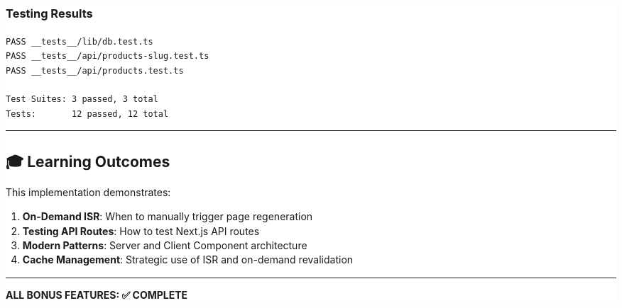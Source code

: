 ### Testing Results

```
PASS __tests__/lib/db.test.ts
PASS __tests__/api/products-slug.test.ts  
PASS __tests__/api/products.test.ts

Test Suites: 3 passed, 3 total
Tests:       12 passed, 12 total
```

---

## 🎓 Learning Outcomes

This implementation demonstrates:
1. **On-Demand ISR**: When to manually trigger page regeneration
2. **Testing API Routes**: How to test Next.js API routes
3. **Modern Patterns**: Server and Client Component architecture
4. **Cache Management**: Strategic use of ISR and on-demand revalidation

---

**ALL BONUS FEATURES: ✅ COMPLETE**






